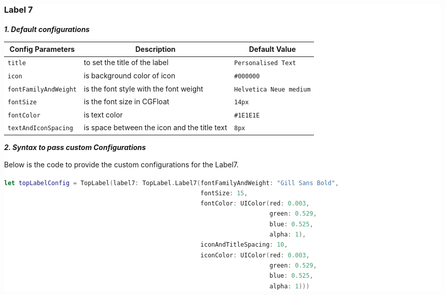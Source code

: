 ### Label 7

*_**1. Default configurations**_*

| Config Parameters | Description | Default Value |
|---|---|---|
| `title` | to set the title of the label | `Personalised Text` |
| `icon` | is background color of icon | `#000000` |
| `fontFamilyAndWeight` | is the font style with the font weight | `Helvetica Neue medium`  |
| `fontSize` | is the font size in CGFloat | `14px` |
| `fontColor` | is text color | `#1E1E1E` |
| `textAndIconSpacing` | is space between the icon and the title text | `8px` |

*_**2. Syntax to pass custom Configurations**_*

Below is the code to provide the custom configurations for the Label7.

```swift
let topLabelConfig = TopLabel(label7: TopLabel.Label7(fontFamilyAndWeight: "Gill Sans Bold",
                                                      fontSize: 15,
                                                      fontColor: UIColor(red: 0.003,
                                                                         green: 0.529,
                                                                         blue: 0.525,
                                                                         alpha: 1),
                                                      iconAndTitleSpacing: 10,
                                                      iconColor: UIColor(red: 0.003,
                                                                         green: 0.529,
                                                                         blue: 0.525,
                                                                         alpha: 1)))
```
